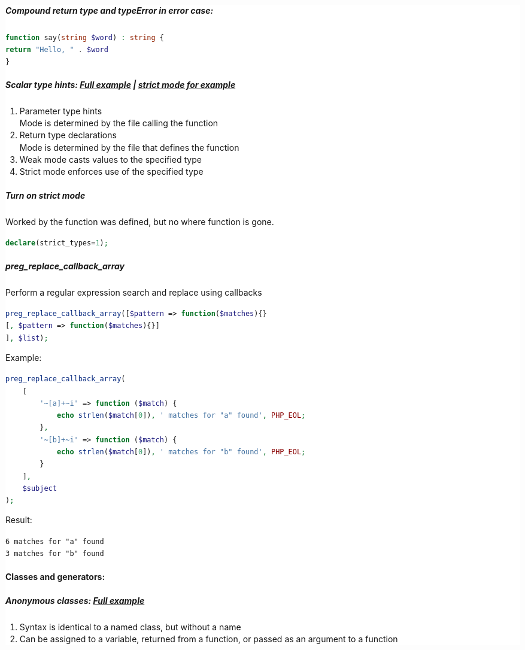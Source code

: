 ##### Compound return type and typeError in error case:
```php
function say(string $word) : string {
return "Hello, " . $word
}
```
##### Scalar type hints: [Full example](https://github.com/sydorenkovd/php7_EasyWay/blob/master/Type%20checking/scalar_strict_instance.php) | [strict mode for example](https://github.com/sydorenkovd/php7_EasyWay/blob/master/Type%20checking/scalar_strict.php)
1. Parameter type hints<br>
Mode is determined by the file calling the function
2. Return type declarations<br>
Mode is determined by the file that defines the function
3. Weak mode casts values to the specified type
4. Strict mode enforces use of the specified type

##### Turn on strict mode
Worked by the function was defined, but no where function is gone.
```php
declare(strict_types=1);
```
##### preg_replace_callback_array

Perform a regular expression search and replace using callbacks 
```php
preg_replace_callback_array([$pattern => function($matches){}
[, $pattern => function($matches){}]
], $list);
```
Example:
```php
preg_replace_callback_array(
    [
        '~[a]+~i' => function ($match) {
            echo strlen($match[0]), ' matches for "a" found', PHP_EOL;
        },
        '~[b]+~i' => function ($match) {
            echo strlen($match[0]), ' matches for "b" found', PHP_EOL;
        }
    ],
    $subject
);
```
Result:
```
6 matches for "a" found
3 matches for "b" found
```
#### Classes and generators:

##### Anonymous classes: [Full example](https://github.com/sydorenkovd/php7_EasyWay/blob/master/Classes%20and%20generators/anonymous_class.php)
1. Syntax is identical to a named class, but without a name
2. Can be assigned to a variable, returned from a function, or passed as an argument to a function
